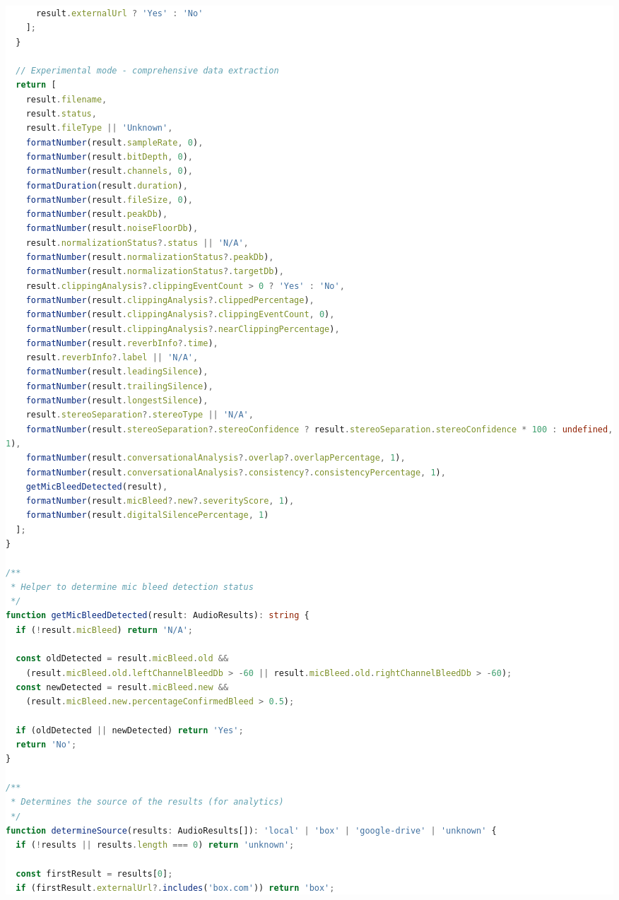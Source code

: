 ```typescript
      result.externalUrl ? 'Yes' : 'No'
    ];
  }

  // Experimental mode - comprehensive data extraction
  return [
    result.filename,
    result.status,
    result.fileType || 'Unknown',
    formatNumber(result.sampleRate, 0),
    formatNumber(result.bitDepth, 0),
    formatNumber(result.channels, 0),
    formatDuration(result.duration),
    formatNumber(result.fileSize, 0),
    formatNumber(result.peakDb),
    formatNumber(result.noiseFloorDb),
    result.normalizationStatus?.status || 'N/A',
    formatNumber(result.normalizationStatus?.peakDb),
    formatNumber(result.normalizationStatus?.targetDb),
    result.clippingAnalysis?.clippingEventCount > 0 ? 'Yes' : 'No',
    formatNumber(result.clippingAnalysis?.clippedPercentage),
    formatNumber(result.clippingAnalysis?.clippingEventCount, 0),
    formatNumber(result.clippingAnalysis?.nearClippingPercentage),
    formatNumber(result.reverbInfo?.time),
    result.reverbInfo?.label || 'N/A',
    formatNumber(result.leadingSilence),
    formatNumber(result.trailingSilence),
    formatNumber(result.longestSilence),
    result.stereoSeparation?.stereoType || 'N/A',
    formatNumber(result.stereoSeparation?.stereoConfidence ? result.stereoSeparation.stereoConfidence * 100 : undefined, 1),
    formatNumber(result.conversationalAnalysis?.overlap?.overlapPercentage, 1),
    formatNumber(result.conversationalAnalysis?.consistency?.consistencyPercentage, 1),
    getMicBleedDetected(result),
    formatNumber(result.micBleed?.new?.severityScore, 1),
    formatNumber(result.digitalSilencePercentage, 1)
  ];
}

/**
 * Helper to determine mic bleed detection status
 */
function getMicBleedDetected(result: AudioResults): string {
  if (!result.micBleed) return 'N/A';

  const oldDetected = result.micBleed.old &&
    (result.micBleed.old.leftChannelBleedDb > -60 || result.micBleed.old.rightChannelBleedDb > -60);
  const newDetected = result.micBleed.new &&
    (result.micBleed.new.percentageConfirmedBleed > 0.5);

  if (oldDetected || newDetected) return 'Yes';
  return 'No';
}

/**
 * Determines the source of the results (for analytics)
 */
function determineSource(results: AudioResults[]): 'local' | 'box' | 'google-drive' | 'unknown' {
  if (!results || results.length === 0) return 'unknown';

  const firstResult = results[0];
  if (firstResult.externalUrl?.includes('box.com')) return 'box';
```